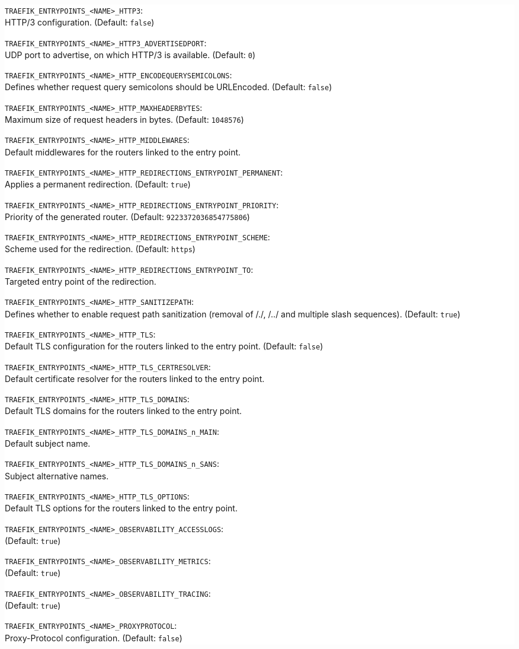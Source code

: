 `TRAEFIK_ENTRYPOINTS_<NAME>_HTTP3`:  
HTTP/3 configuration. (Default: ```false```)

`TRAEFIK_ENTRYPOINTS_<NAME>_HTTP3_ADVERTISEDPORT`:  
UDP port to advertise, on which HTTP/3 is available. (Default: ```0```)

`TRAEFIK_ENTRYPOINTS_<NAME>_HTTP_ENCODEQUERYSEMICOLONS`:  
Defines whether request query semicolons should be URLEncoded. (Default: ```false```)

`TRAEFIK_ENTRYPOINTS_<NAME>_HTTP_MAXHEADERBYTES`:  
Maximum size of request headers in bytes. (Default: ```1048576```)

`TRAEFIK_ENTRYPOINTS_<NAME>_HTTP_MIDDLEWARES`:  
Default middlewares for the routers linked to the entry point.

`TRAEFIK_ENTRYPOINTS_<NAME>_HTTP_REDIRECTIONS_ENTRYPOINT_PERMANENT`:  
Applies a permanent redirection. (Default: ```true```)

`TRAEFIK_ENTRYPOINTS_<NAME>_HTTP_REDIRECTIONS_ENTRYPOINT_PRIORITY`:  
Priority of the generated router. (Default: ```9223372036854775806```)

`TRAEFIK_ENTRYPOINTS_<NAME>_HTTP_REDIRECTIONS_ENTRYPOINT_SCHEME`:  
Scheme used for the redirection. (Default: ```https```)

`TRAEFIK_ENTRYPOINTS_<NAME>_HTTP_REDIRECTIONS_ENTRYPOINT_TO`:  
Targeted entry point of the redirection.

`TRAEFIK_ENTRYPOINTS_<NAME>_HTTP_SANITIZEPATH`:  
Defines whether to enable request path sanitization (removal of /./, /../ and multiple slash sequences). (Default: ```true```)

`TRAEFIK_ENTRYPOINTS_<NAME>_HTTP_TLS`:  
Default TLS configuration for the routers linked to the entry point. (Default: ```false```)

`TRAEFIK_ENTRYPOINTS_<NAME>_HTTP_TLS_CERTRESOLVER`:  
Default certificate resolver for the routers linked to the entry point.

`TRAEFIK_ENTRYPOINTS_<NAME>_HTTP_TLS_DOMAINS`:  
Default TLS domains for the routers linked to the entry point.

`TRAEFIK_ENTRYPOINTS_<NAME>_HTTP_TLS_DOMAINS_n_MAIN`:  
Default subject name.

`TRAEFIK_ENTRYPOINTS_<NAME>_HTTP_TLS_DOMAINS_n_SANS`:  
Subject alternative names.

`TRAEFIK_ENTRYPOINTS_<NAME>_HTTP_TLS_OPTIONS`:  
Default TLS options for the routers linked to the entry point.

`TRAEFIK_ENTRYPOINTS_<NAME>_OBSERVABILITY_ACCESSLOGS`:  
 (Default: ```true```)

`TRAEFIK_ENTRYPOINTS_<NAME>_OBSERVABILITY_METRICS`:  
 (Default: ```true```)

`TRAEFIK_ENTRYPOINTS_<NAME>_OBSERVABILITY_TRACING`:  
 (Default: ```true```)

`TRAEFIK_ENTRYPOINTS_<NAME>_PROXYPROTOCOL`:  
Proxy-Protocol configuration. (Default: ```false```)
